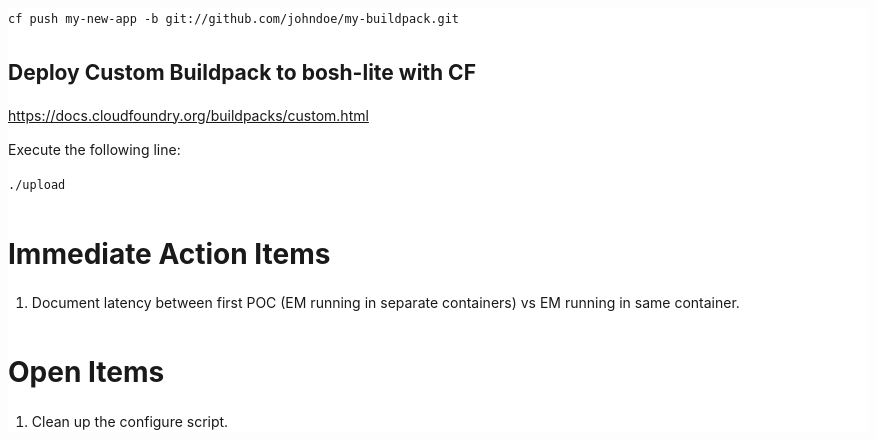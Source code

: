 ```
cf push my-new-app -b git://github.com/johndoe/my-buildpack.git
```

## Deploy Custom Buildpack to bosh-lite with CF
https://docs.cloudfoundry.org/buildpacks/custom.html


Execute the following line:
```
./upload
```

# Immediate Action Items
1. Document latency between first POC (EM running in separate containers) vs EM running in same container.    

# Open Items
1. Clean up the configure script.
